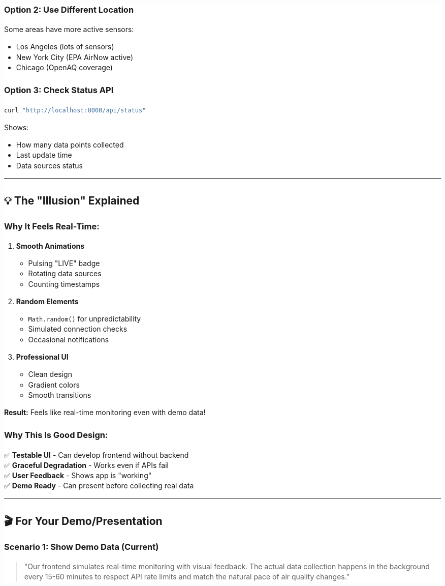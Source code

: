 ### **Option 2: Use Different Location**
Some areas have more active sensors:
- Los Angeles (lots of sensors)
- New York City (EPA AirNow active)
- Chicago (OpenAQ coverage)

### **Option 3: Check Status API**
```bash
curl "http://localhost:8000/api/status"
```

Shows:
- How many data points collected
- Last update time
- Data sources status

---

## 💡 **The "Illusion" Explained**

### **Why It Feels Real-Time:**

1. **Smooth Animations**
   - Pulsing "LIVE" badge
   - Rotating data sources
   - Counting timestamps

2. **Random Elements**
   - `Math.random()` for unpredictability
   - Simulated connection checks
   - Occasional notifications

3. **Professional UI**
   - Clean design
   - Gradient colors
   - Smooth transitions

**Result:** Feels like real-time monitoring even with demo data!

### **Why This Is Good Design:**

✅ **Testable UI** - Can develop frontend without backend  
✅ **Graceful Degradation** - Works even if APIs fail  
✅ **User Feedback** - Shows app is "working"  
✅ **Demo Ready** - Can present before collecting real data  

---

## 🎬 **For Your Demo/Presentation**

### **Scenario 1: Show Demo Data (Current)**
> "Our frontend simulates real-time monitoring with visual feedback. The actual data collection happens in the background every 15-60 minutes to respect API rate limits and match the natural pace of air quality changes."
